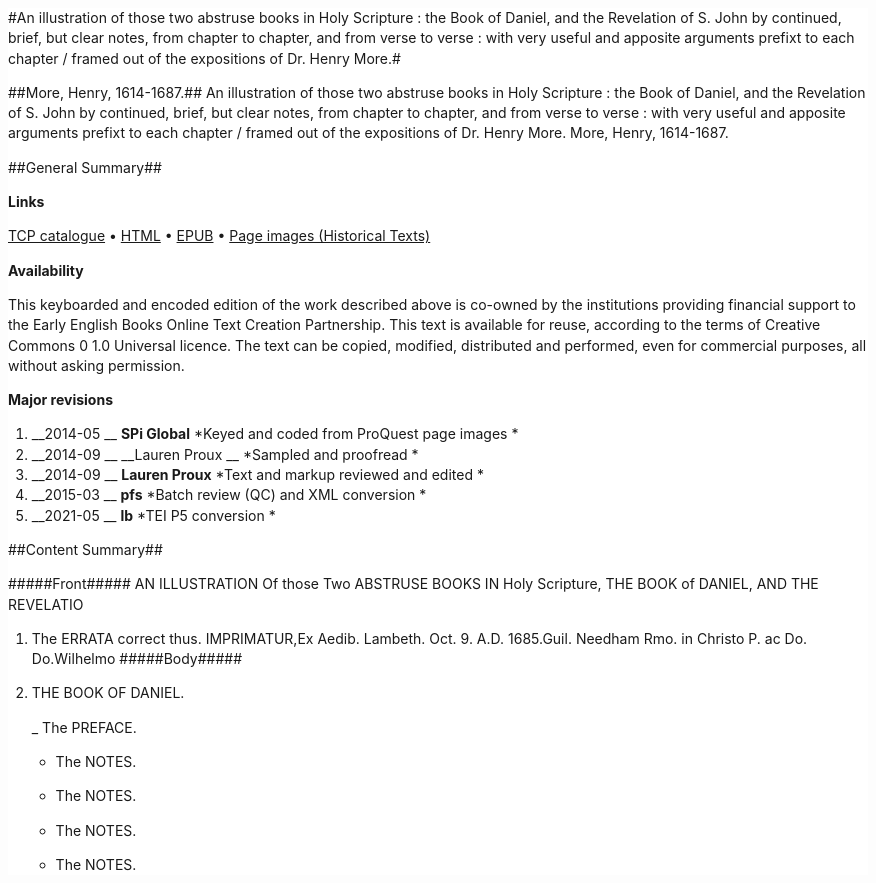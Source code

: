 #An illustration of those two abstruse books in Holy Scripture : the Book of Daniel, and the Revelation of S. John by continued, brief, but clear notes, from chapter to chapter, and from verse to verse : with very useful and apposite arguments prefixt to each chapter / framed out of the expositions of Dr. Henry More.#

##More, Henry, 1614-1687.##
An illustration of those two abstruse books in Holy Scripture : the Book of Daniel, and the Revelation of S. John by continued, brief, but clear notes, from chapter to chapter, and from verse to verse : with very useful and apposite arguments prefixt to each chapter / framed out of the expositions of Dr. Henry More.
More, Henry, 1614-1687.

##General Summary##

**Links**

[TCP catalogue](http://www.ota.ox.ac.uk/tcp/)  • 
[HTML](http://tei.it.ox.ac.uk/tcp/Texts-HTML/free/B26/B26996.html)  • 
[EPUB](http://tei.it.ox.ac.uk/tcp/Texts-EPUB/free/B26/B26996.epub) • 
[Page images (Historical Texts)](https://historicaltexts.jisc.ac.uk/eebo-13318207e)

**Availability**

This keyboarded and encoded edition of the work described above is co-owned by the
    institutions providing financial support to the Early English Books Online Text Creation
    Partnership. This text is available for reuse, according to the terms of  Creative Commons 0 1.0 Universal
    licence. The text can be copied, modified, distributed and performed, even for commercial
    purposes, all without asking permission.

**Major revisions**

1. __2014-05 __ __SPi Global__ *Keyed and coded from ProQuest page images *
1. __2014-09 __ __Lauren Proux __ *Sampled and proofread *
1. __2014-09 __ __Lauren Proux__ *Text and markup reviewed and edited *
1. __2015-03 __ __pfs__ *Batch review (QC) and XML conversion *
1. __2021-05 __ __lb__ *TEI P5 conversion *

##Content Summary##

#####Front#####
AN ILLUSTRATION Of those Two ABSTRUSE BOOKS IN Holy Scripture, THE BOOK of DANIEL, AND THE REVELATIO
1. The ERRATA correct thus.
IMPRIMATUR,Ex Aedib. Lambeth. Oct. 9. A.D. 1685.Guil. Needham Rmo. in Christo P. ac Do. Do.Wilhelmo 
#####Body#####

1. THE BOOK OF DANIEL.

    _ The PREFACE.

      * The NOTES.

      * The NOTES.

      * The NOTES.

      * The NOTES.

